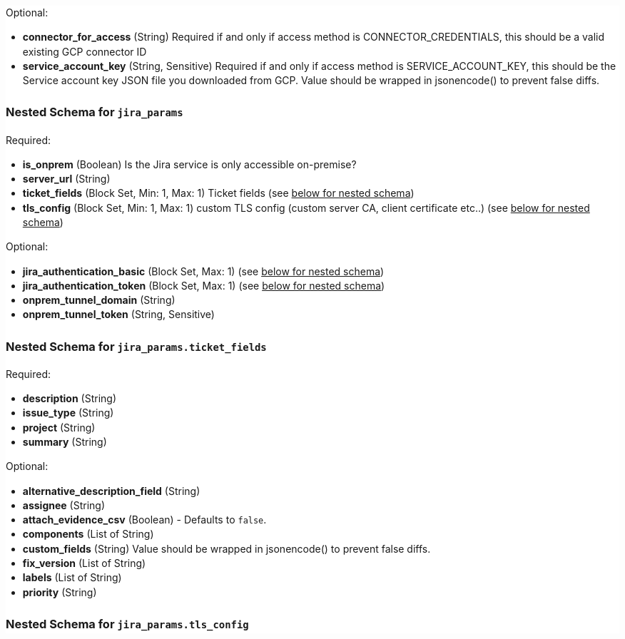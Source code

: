Optional:

- **connector_for_access** (String) Required if and only if access method is CONNECTOR_CREDENTIALS, this should be a valid existing GCP connector ID
- **service_account_key** (String, Sensitive) Required if and only if access method is SERVICE_ACCOUNT_KEY, this should be the Service account key JSON file you downloaded from GCP. Value should be wrapped in jsonencode() to prevent false diffs.



<a id="nestedblock--jira_params"></a>
### Nested Schema for `jira_params`

Required:

- **is_onprem** (Boolean) Is the Jira service is only accessible on-premise?
- **server_url** (String)
- **ticket_fields** (Block Set, Min: 1, Max: 1) Ticket fields (see [below for nested schema](#nestedblock--jira_params--ticket_fields))
- **tls_config** (Block Set, Min: 1, Max: 1) custom TLS config (custom server CA, client certificate etc..) (see [below for nested schema](#nestedblock--jira_params--tls_config))

Optional:

- **jira_authentication_basic** (Block Set, Max: 1) (see [below for nested schema](#nestedblock--jira_params--jira_authentication_basic))
- **jira_authentication_token** (Block Set, Max: 1) (see [below for nested schema](#nestedblock--jira_params--jira_authentication_token))
- **onprem_tunnel_domain** (String)
- **onprem_tunnel_token** (String, Sensitive)

<a id="nestedblock--jira_params--ticket_fields"></a>
### Nested Schema for `jira_params.ticket_fields`

Required:

- **description** (String)
- **issue_type** (String)
- **project** (String)
- **summary** (String)

Optional:

- **alternative_description_field** (String)
- **assignee** (String)
- **attach_evidence_csv** (Boolean) - Defaults to `false`.
- **components** (List of String)
- **custom_fields** (String) Value should be wrapped in jsonencode() to prevent false diffs.
- **fix_version** (List of String)
- **labels** (List of String)
- **priority** (String)


<a id="nestedblock--jira_params--tls_config"></a>
### Nested Schema for `jira_params.tls_config`
